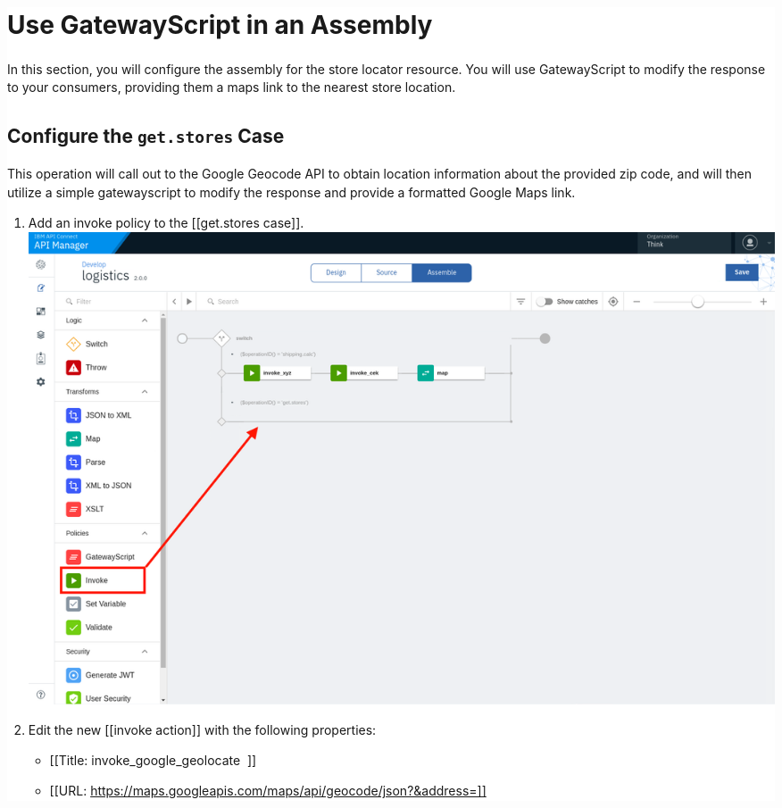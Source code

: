  Use GatewayScript in an Assembly
=======================================================================================

In this section, you will configure the assembly for the store locator
resource. You will use GatewayScript to modify the response to your
consumers, providing them a maps link to the nearest store location.

 Configure the `get.stores` Case
-----------------------------------------------------------------------------------------------------------------------------------------------------

This operation will call out to the Google Geocode API to obtain
location information about the provided zip code, and will then utilize
a simple gatewayscript to modify the response and provide a formatted
Google Maps link.

1.  Add an invoke policy to
    the [[get.stores case]].  ![](images/tutorial_html_8fcccda10f7fbc1e.png)

2.  Edit the
    new [[invoke action]] with
    the following properties:

    -   [[Title:
        invoke\_google\_geolocate  ]]

    -   [[URL:
        https://maps.googleapis.com/maps/api/geocode/json?&address=]]

